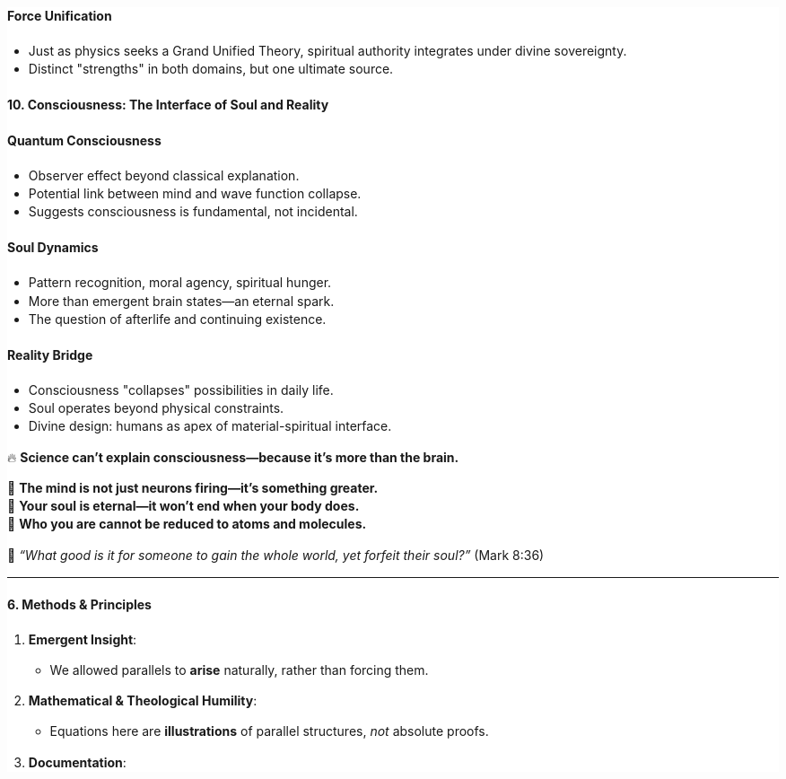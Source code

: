#### Force Unification   
   
   
- Just as physics seeks a Grand Unified Theory, spiritual authority integrates under divine sovereignty.   
- Distinct "strengths" in both domains, but one ultimate source.   
   
#### 10. Consciousness: The Interface of Soul and Reality   
   
#### Quantum Consciousness   
   
   
- Observer effect beyond classical explanation.   
- Potential link between mind and wave function collapse.   
- Suggests consciousness is fundamental, not incidental.   
   
#### Soul Dynamics   
   
   
- Pattern recognition, moral agency, spiritual hunger.   
- More than emergent brain states—an eternal spark.   
- The question of afterlife and continuing existence.   
   
#### Reality Bridge   
   
   
- Consciousness "collapses" possibilities in daily life.   
- Soul operates beyond physical constraints.   
- Divine design: humans as apex of material-spiritual interface.   
   
   
   
   
   
   
🔥 **Science can’t explain consciousness—because it’s more than the brain.**   
   
🔹 **The mind is not just neurons firing—it’s something greater.**     
🔹 **Your soul is eternal—it won’t end when your body does.**     
🔹 **Who you are cannot be reduced to atoms and molecules.**   
   
📖 _“What good is it for someone to gain the whole world, yet forfeit their soul?”_ (Mark 8:36)   
   
   
---   
   
   
   
   
   
   
   
   
   
   
   
#### **6. Methods & Principles**   
   
1. **Emergent Insight**:   
       
   
    - We allowed parallels to **arise** naturally, rather than forcing them.   
2. **Mathematical & Theological Humility**:   
       
   
    - Equations here are **illustrations** of parallel structures, _not_ absolute proofs.   
3. **Documentation**:   
       